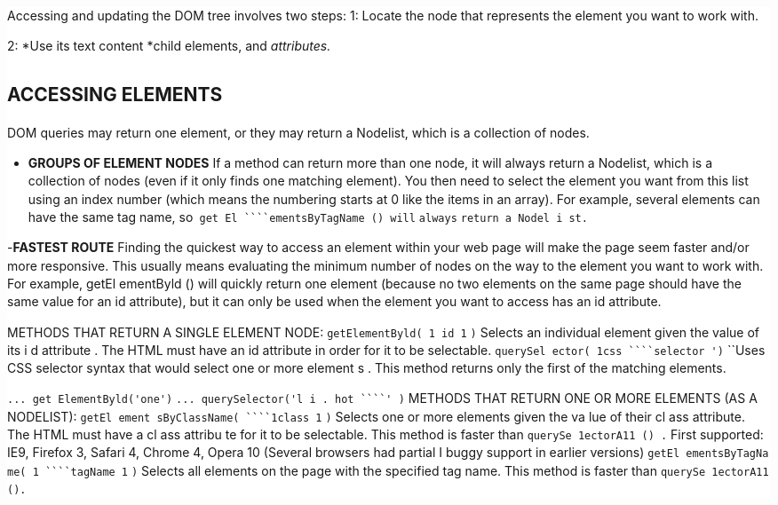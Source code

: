 Accessing and updating the DOM tree involves two steps:
1: Locate the node that represents the element you want to work with.


2: *Use its text content *child elements, and *attributes.*
## ACCESSING ELEMENTS

DOM queries may return one element, or they may return a Nodelist,
which is a collection of nodes.
- **GROUPS OF ELEMENT NODES**
If a method can return more than one node, it will
always return a Nodelist, which is a collection of
nodes (even if it only finds one matching element).
You then need to select the element you want from
this list using an index number (which means the
numbering starts at 0 like the items in an array).
For example, several elements can have the same
tag name, so`` get El ````ementsByTagName () will`` ``always``
``return a Nodel i st.``

-**FASTEST ROUTE**
Finding the quickest way to access an element
within your web page will make the page seem
faster and/or more responsive. This usually means
evaluating the minimum number of nodes on the
way to the element you want to work with. For
example, getEl ementByld () will quickly return one
element (because no two elements on the same
page should have the same value for an id attribute),
but it can only be used when the element you want
to access has an id attribute.

METHODS THAT RETURN A SINGLE ELEMENT NODE:
``getElementByld( 1 id 1``
``)``
Selects an individual element given the value of its i d attribute .
The HTML must have an id attribute in order for it to be selectable.
``querySel ector( 1css ````selector ')``
``Uses CSS selector syntax that would select one or more element s .
This method returns only the first of the matching elements.

``... get ElementByld('one')``
``... querySelector('l i . hot ````' )``
METHODS THAT RETURN ONE OR MORE ELEMENTS (AS A NODELIST):
``getEl ement sByClassName( ````1class 1``
``)``
Selects one or more elements given the va lue of their cl ass attribute.
The HTML must have a cl ass attribu te for it to be selectable.
This method is faster than ``querySe 1ectorA11 () .``
First supported: IE9, Firefox 3, Safari 4, Chrome 4, Opera 10
(Several browsers had partial I buggy support in earlier versions)
``getEl ementsByTagName( 1 ````tagName 1``
``)``
Selects all elements on the page with the specified tag name.
This method is faster than ``querySe 1ectorA11 ().``
